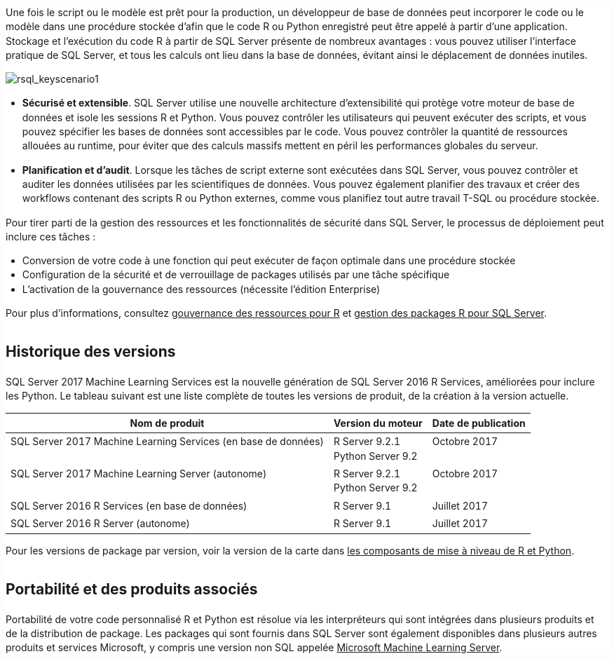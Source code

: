 Une fois le script ou le modèle est prêt pour la production, un développeur de base de données peut incorporer le code ou le modèle dans une procédure stockée d’afin que le code R ou Python enregistré peut être appelé à partir d’une application. Stockage et l’exécution du code R à partir de SQL Server présente de nombreux avantages : vous pouvez utiliser l’interface pratique de SQL Server, et tous les calculs ont lieu dans la base de données, évitant ainsi le déplacement de données inutiles.

![rsql_keyscenario1](r/media/rsql-keyscenario1.png)

+ **Sécurisé et extensible**. SQL Server utilise une nouvelle architecture d’extensibilité qui protège votre moteur de base de données et isole les sessions R et Python. Vous pouvez contrôler les utilisateurs qui peuvent exécuter des scripts, et vous pouvez spécifier les bases de données sont accessibles par le code. Vous pouvez contrôler la quantité de ressources allouées au runtime, pour éviter que des calculs massifs mettent en péril les performances globales du serveur.

+ **Planification et d’audit**. Lorsque les tâches de script externe sont exécutées dans SQL Server, vous pouvez contrôler et auditer les données utilisées par les scientifiques de données. Vous pouvez également planifier des travaux et créer des workflows contenant des scripts R ou Python externes, comme vous planifiez tout autre travail T-SQL ou procédure stockée.

Pour tirer parti de la gestion des ressources et les fonctionnalités de sécurité dans SQL Server, le processus de déploiement peut inclure ces tâches :

+ Conversion de votre code à une fonction qui peut exécuter de façon optimale dans une procédure stockée
+ Configuration de la sécurité et de verrouillage de packages utilisés par une tâche spécifique
+ L’activation de la gouvernance des ressources (nécessite l’édition Enterprise)

Pour plus d’informations, consultez [gouvernance des ressources pour R](r/resource-governance-for-r-services.md) et [gestion des packages R pour SQL Server](r/install-additional-r-packages-on-sql-server.md).

## <a name="version-history"></a>Historique des versions

SQL Server 2017 Machine Learning Services est la nouvelle génération de SQL Server 2016 R Services, améliorées pour inclure les Python. Le tableau suivant est une liste complète de toutes les versions de produit, de la création à la version actuelle. 

| Nom de produit | Version du moteur | Date de publication |
|--------------|---------|--------------|
| SQL Server 2017 Machine Learning Services (en base de données) | R Server 9.2.1 <br/> Python Server 9.2 | Octobre 2017 |
| SQL Server 2017 Machine Learning Server (autonome) | R Server 9.2.1 <br/> Python Server 9.2 | Octobre 2017 |
| SQL Server 2016 R Services (en base de données) | R Server 9.1  | Juillet 2017  |
| SQL Server 2016 R Server (autonome)  |  R Server 9.1 | Juillet 2017 |

Pour les versions de package par version, voir la version de la carte dans [les composants de mise à niveau de R et Python](install/upgrade-r-and-python.md#version-map).

## <a name="portability-and-related-products"></a>Portabilité et des produits associés

Portabilité de votre code personnalisé R et Python est résolue via les interpréteurs qui sont intégrées dans plusieurs produits et de la distribution de package. Les packages qui sont fournis dans SQL Server sont également disponibles dans plusieurs autres produits et services Microsoft, y compris une version non SQL appelée [Microsoft Machine Learning Server](https://docs.microsoft.com/machine-learning-server/). 
